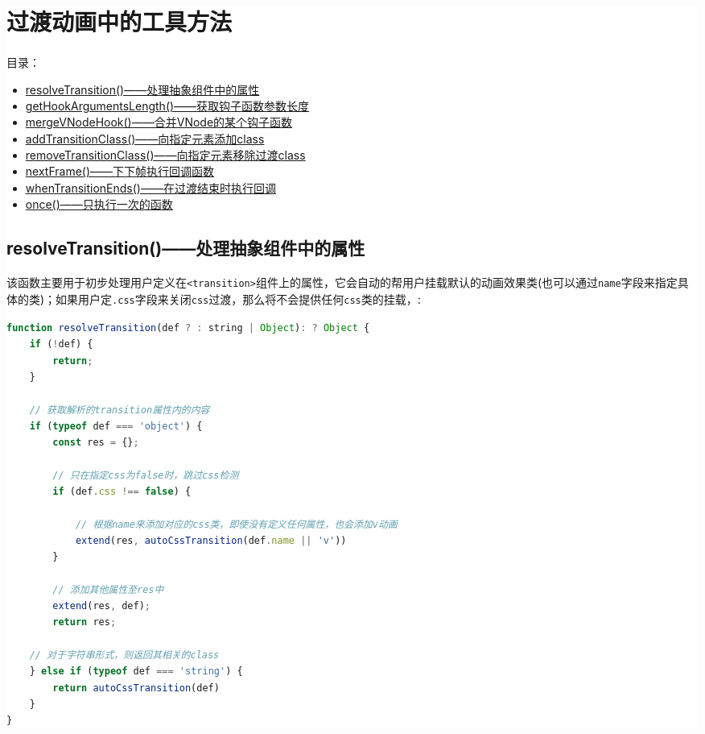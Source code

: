 # 过渡动画中的工具方法

目录：

- [resolveTransition()——处理抽象组件中的属性](#resolvetransition%e5%a4%84%e7%90%86%e6%8a%bd%e8%b1%a1%e7%bb%84%e4%bb%b6%e4%b8%ad%e7%9a%84%e5%b1%9e%e6%80%a7)
- [getHookArgumentsLength()——获取钩子函数参数长度](#gethookargumentslength%e8%8e%b7%e5%8f%96%e9%92%a9%e5%ad%90%e5%87%bd%e6%95%b0%e5%8f%82%e6%95%b0%e9%95%bf%e5%ba%a6)
- [mergeVNodeHook()——合并VNode的某个钩子函数](#mergevnodehook%e5%90%88%e5%b9%b6vnode%e7%9a%84%e6%9f%90%e4%b8%aa%e9%92%a9%e5%ad%90%e5%87%bd%e6%95%b0)
- [addTransitionClass()——向指定元素添加class](#addtransitionclass%e5%90%91%e6%8c%87%e5%ae%9a%e5%85%83%e7%b4%a0%e6%b7%bb%e5%8a%a0class)
- [removeTransitionClass()——向指定元素移除过渡class](#removetransitionclass%e5%90%91%e6%8c%87%e5%ae%9a%e5%85%83%e7%b4%a0%e7%a7%bb%e9%99%a4%e8%bf%87%e6%b8%a1class)
- [nextFrame()——下下帧执行回调函数](#nextframe%e4%b8%8b%e4%b8%8b%e5%b8%a7%e6%89%a7%e8%a1%8c%e5%9b%9e%e8%b0%83%e5%87%bd%e6%95%b0)
- [whenTransitionEnds()——在过渡结束时执行回调](#whentransitionends%e5%9c%a8%e8%bf%87%e6%b8%a1%e7%bb%93%e6%9d%9f%e6%97%b6%e6%89%a7%e8%a1%8c%e5%9b%9e%e8%b0%83)
- [once()——只执行一次的函数](#once%e5%8f%aa%e6%89%a7%e8%a1%8c%e4%b8%80%e6%ac%a1%e7%9a%84%e5%87%bd%e6%95%b0)

## resolveTransition()——处理抽象组件中的属性

该函数主要用于初步处理用户定义在`<transition>`组件上的属性，它会自动的帮用户挂载默认的动画效果类(也可以通过`name`字段来指定具体的类)；如果用户定`.css`字段来关闭`css`过渡，那么将不会提供任何`css`类的挂载，:

```js
function resolveTransition(def ? : string | Object): ? Object {
    if (!def) {
        return;
    }

    // 获取解析的transition属性内的内容
    if (typeof def === 'object') {
        const res = {};

        // 只在指定css为false时，跳过css检测
        if (def.css !== false) {

            // 根据name来添加对应的css类，即使没有定义任何属性，也会添加v动画
            extend(res, autoCssTransition(def.name || 'v'))
        }

        // 添加其他属性至res中
        extend(res, def);
        return res;

    // 对于字符串形式，则返回其相关的class
    } else if (typeof def === 'string') {
        return autoCssTransition(def)
    }
}
```
